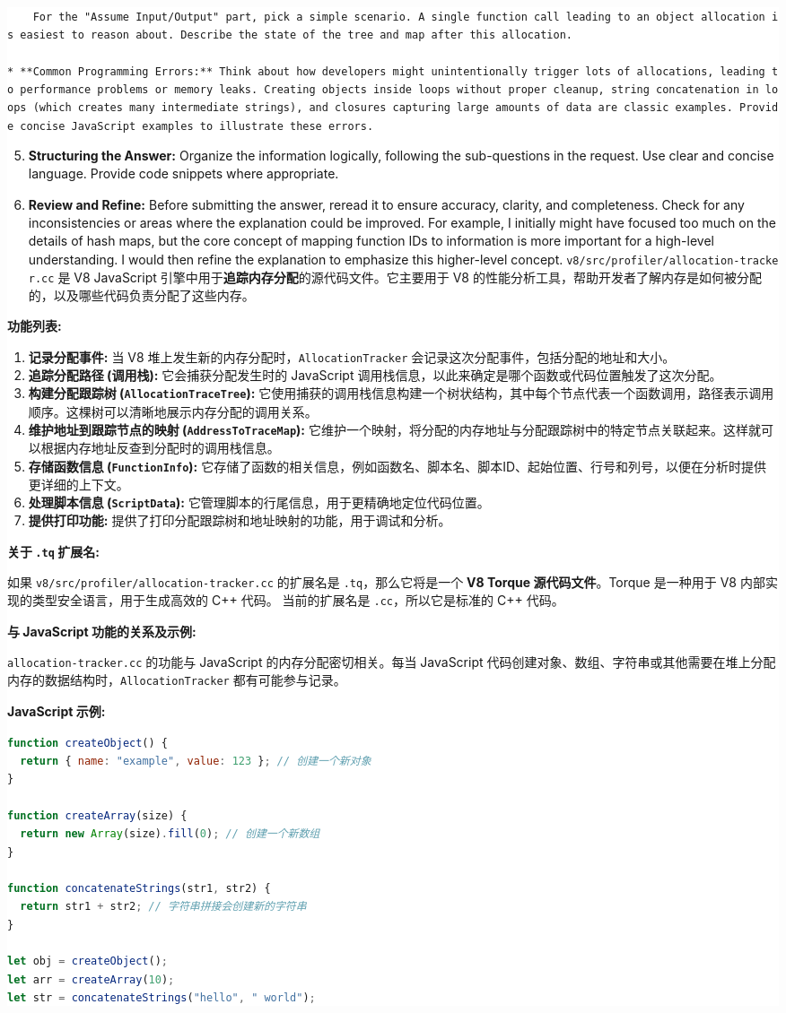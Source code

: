         For the "Assume Input/Output" part, pick a simple scenario. A single function call leading to an object allocation is easiest to reason about. Describe the state of the tree and map after this allocation.

    * **Common Programming Errors:** Think about how developers might unintentionally trigger lots of allocations, leading to performance problems or memory leaks. Creating objects inside loops without proper cleanup, string concatenation in loops (which creates many intermediate strings), and closures capturing large amounts of data are classic examples. Provide concise JavaScript examples to illustrate these errors.

5. **Structuring the Answer:** Organize the information logically, following the sub-questions in the request. Use clear and concise language. Provide code snippets where appropriate.

6. **Review and Refine:** Before submitting the answer, reread it to ensure accuracy, clarity, and completeness. Check for any inconsistencies or areas where the explanation could be improved. For example, I initially might have focused too much on the details of hash maps, but the core concept of mapping function IDs to information is more important for a high-level understanding. I would then refine the explanation to emphasize this higher-level concept.
`v8/src/profiler/allocation-tracker.cc` 是 V8 JavaScript 引擎中用于**追踪内存分配**的源代码文件。它主要用于 V8 的性能分析工具，帮助开发者了解内存是如何被分配的，以及哪些代码负责分配了这些内存。

**功能列表:**

1. **记录分配事件:**  当 V8 堆上发生新的内存分配时，`AllocationTracker` 会记录这次分配事件，包括分配的地址和大小。
2. **追踪分配路径 (调用栈):**  它会捕获分配发生时的 JavaScript 调用栈信息，以此来确定是哪个函数或代码位置触发了这次分配。
3. **构建分配跟踪树 (`AllocationTraceTree`):**  它使用捕获的调用栈信息构建一个树状结构，其中每个节点代表一个函数调用，路径表示调用顺序。这棵树可以清晰地展示内存分配的调用关系。
4. **维护地址到跟踪节点的映射 (`AddressToTraceMap`):** 它维护一个映射，将分配的内存地址与分配跟踪树中的特定节点关联起来。这样就可以根据内存地址反查到分配时的调用栈信息。
5. **存储函数信息 (`FunctionInfo`):**  它存储了函数的相关信息，例如函数名、脚本名、脚本ID、起始位置、行号和列号，以便在分析时提供更详细的上下文。
6. **处理脚本信息 (`ScriptData`):**  它管理脚本的行尾信息，用于更精确地定位代码位置。
7. **提供打印功能:**  提供了打印分配跟踪树和地址映射的功能，用于调试和分析。

**关于 `.tq` 扩展名:**

如果 `v8/src/profiler/allocation-tracker.cc` 的扩展名是 `.tq`，那么它将是一个 **V8 Torque 源代码文件**。Torque 是一种用于 V8 内部实现的类型安全语言，用于生成高效的 C++ 代码。  当前的扩展名是 `.cc`，所以它是标准的 C++ 代码。

**与 JavaScript 功能的关系及示例:**

`allocation-tracker.cc` 的功能与 JavaScript 的内存分配密切相关。每当 JavaScript 代码创建对象、数组、字符串或其他需要在堆上分配内存的数据结构时，`AllocationTracker` 都有可能参与记录。

**JavaScript 示例:**

```javascript
function createObject() {
  return { name: "example", value: 123 }; // 创建一个新对象
}

function createArray(size) {
  return new Array(size).fill(0); // 创建一个新数组
}

function concatenateStrings(str1, str2) {
  return str1 + str2; // 字符串拼接会创建新的字符串
}

let obj = createObject();
let arr = createArray(10);
let str = concatenateStrings("hello", " world");
```
